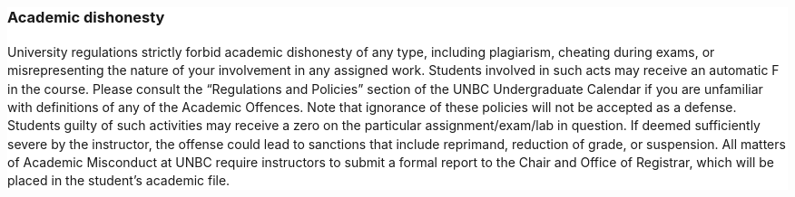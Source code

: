 ### Academic dishonesty

University regulations strictly forbid academic dishonesty of any type,
including plagiarism, cheating during exams, or misrepresenting the
nature of your involvement in any assigned work. Students involved in
such acts may receive an automatic F in the course. Please consult the
“Regulations and Policies” section of the UNBC Undergraduate Calendar if
you are unfamiliar with definitions of any of the Academic Offences.
Note that ignorance of these policies will not be accepted as a defense.
Students guilty of such activities may receive a zero on the particular
assignment/exam/lab in question. If deemed sufficiently severe by the
instructor, the offense could lead to sanctions that include reprimand,
reduction of grade, or suspension. All matters of Academic Misconduct at
UNBC require instructors to submit a formal report to the Chair and
Office of Registrar, which will be placed in the student’s academic
file.
